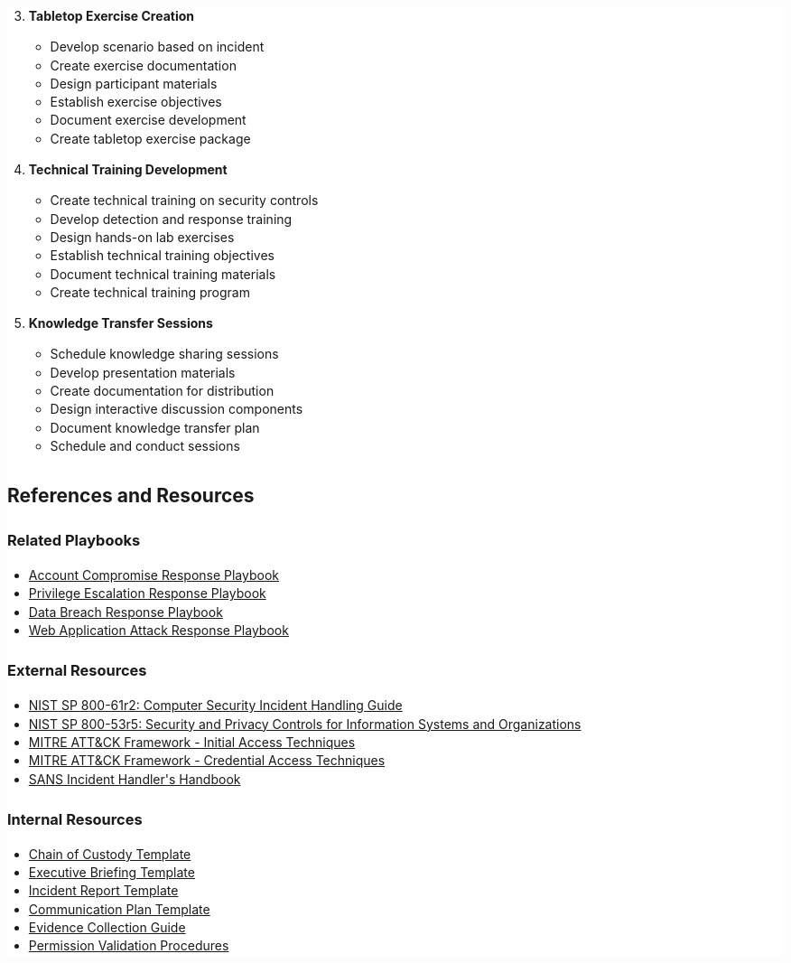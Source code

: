 3. **Tabletop Exercise Creation**
   - Develop scenario based on incident
   - Create exercise documentation
   - Design participant materials
   - Establish exercise objectives
   - Document exercise development
   - Create tabletop exercise package

4. **Technical Training Development**
   - Create technical training on security controls
   - Develop detection and response training
   - Design hands-on lab exercises
   - Establish technical training objectives
   - Document technical training materials
   - Create technical training program

5. **Knowledge Transfer Sessions**
   - Schedule knowledge sharing sessions
   - Develop presentation materials
   - Create documentation for distribution
   - Design interactive discussion components
   - Document knowledge transfer plan
   - Schedule and conduct sessions

## References and Resources

### Related Playbooks

- [Account Compromise Response Playbook](account_compromise.md)
- [Privilege Escalation Response Playbook](privilege_escalation.md)
- [Data Breach Response Playbook](data_breach.md)
- [Web Application Attack Response Playbook](web_application_attack.md)

### External Resources

- [NIST SP 800-61r2: Computer Security Incident Handling Guide](https://csrc.nist.gov/publications/detail/sp/800-61/rev-2/final)
- [NIST SP 800-53r5: Security and Privacy Controls for Information Systems and Organizations](https://csrc.nist.gov/publications/detail/sp/800-53/rev-5/final)
- [MITRE ATT&CK Framework - Initial Access Techniques](https://attack.mitre.org/tactics/TA0001/)
- [MITRE ATT&CK Framework - Credential Access Techniques](https://attack.mitre.org/tactics/TA0006/)
- [SANS Incident Handler's Handbook](https://www.sans.org/reading-room/whitepapers/incident/incident-handlers-handbook-33901)

### Internal Resources

- [Chain of Custody Template](../templates/chain_of_custody.md)
- [Executive Briefing Template](../templates/executive_briefing.md)
- [Incident Report Template](../templates/incident_report.md)
- [Communication Plan Template](../templates/communication_plan.md)
- [Evidence Collection Guide](../references/evidence_collection_guide.md)
- [Permission Validation Procedures](../references/permission_validation.md)
